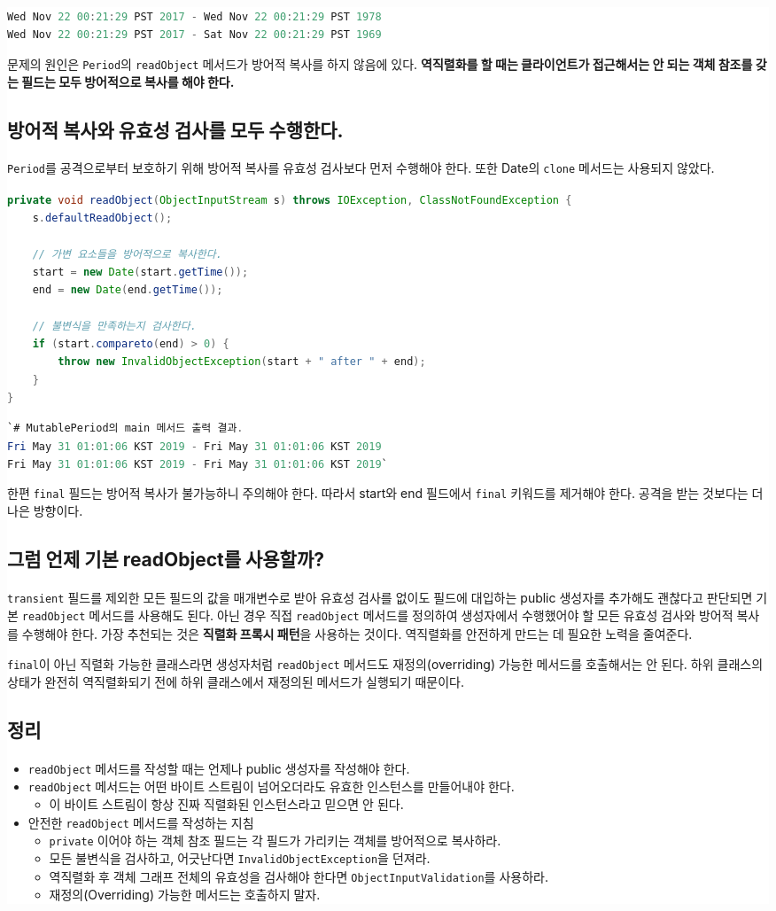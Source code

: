 ```java
Wed Nov 22 00:21:29 PST 2017 - Wed Nov 22 00:21:29 PST 1978
Wed Nov 22 00:21:29 PST 2017 - Sat Nov 22 00:21:29 PST 1969
```

문제의 원인은 `Period`의 `readObject` 메서드가 방어적 복사를 하지 않음에 있다. **역직렬화를 할 때는 클라이언트가 접근해서는 안 되는 객체 참조를 갖는 필드는 모두 방어적으로 복사를 해야 한다.**

## 방어적 복사와 유효성 검사를 모두 수행한다.

`Period`를 공격으로부터 보호하기 위해 방어적 복사를 유효성 검사보다 먼저 수행해야 한다. 또한 Date의 `clone` 메서드는 사용되지 않았다.

```java
private void readObject(ObjectInputStream s) throws IOException, ClassNotFoundException {
    s.defaultReadObject();

    // 가변 요소들을 방어적으로 복사한다.
    start = new Date(start.getTime());
    end = new Date(end.getTime());

    // 불변식을 만족하는지 검사한다.
    if (start.compareto(end) > 0) {
        throw new InvalidObjectException(start + " after " + end);
    }
}
```

```java
`# MutablePeriod의 main 메서드 출력 결과. 
Fri May 31 01:01:06 KST 2019 - Fri May 31 01:01:06 KST 2019
Fri May 31 01:01:06 KST 2019 - Fri May 31 01:01:06 KST 2019`
```

한편 `final` 필드는 방어적 복사가 불가능하니 주의해야 한다. 따라서 start와 end 필드에서 `final` 키워드를 제거해야 한다. 공격을 받는 것보다는 더 나은 방향이다.

## 그럼 언제 기본 readObject를 사용할까?

`transient` 필드를 제외한 모든 필드의 값을 매개변수로 받아 유효성 검사를 없이도 필드에 대입하는 public 생성자를 추가해도 괜찮다고 판단되면 기본 `readObject` 메서드를 사용해도 된다. 아닌 경우 직접 `readObject` 메서드를 정의하여 생성자에서 수행했어야 할 모든 유효성 검사와 방어적 복사를 수행해야 한다. 가장 추천되는 것은 **직렬화 프록시 패턴**을 사용하는 것이다. 역직렬화를 안전하게 만드는 데 필요한 노력을 줄여준다.

`final`이 아닌 직렬화 가능한 클래스라면 생성자처럼 `readObject` 메서드도 재정의(overriding) 가능한 메서드를 호출해서는 안 된다. 하위 클래스의 상태가 완전히 역직렬화되기 전에 하위 클래스에서 재정의된 메서드가 실행되기 때문이다.

## 정리

- `readObject` 메서드를 작성할 때는 언제나 public 생성자를 작성해야 한다.
- `readObject` 메서드는 어떤 바이트 스트림이 넘어오더라도 유효한 인스턴스를 만들어내야 한다.
    - 이 바이트 스트림이 항상 진짜 직렬화된 인스턴스라고 믿으면 안 된다.
- 안전한 `readObject` 메서드를 작성하는 지침
    - `private` 이어야 하는 객체 참조 필드는 각 필드가 가리키는 객체를 방어적으로 복사하라.
    - 모든 불변식을 검사하고, 어긋난다면 `InvalidObjectException`을 던져라.
    - 역직렬화 후 객체 그래프 전체의 유효성을 검사해야 한다면 `ObjectInputValidation`를 사용하라.
    - 재정의(Overriding) 가능한 메서드는 호출하지 말자.